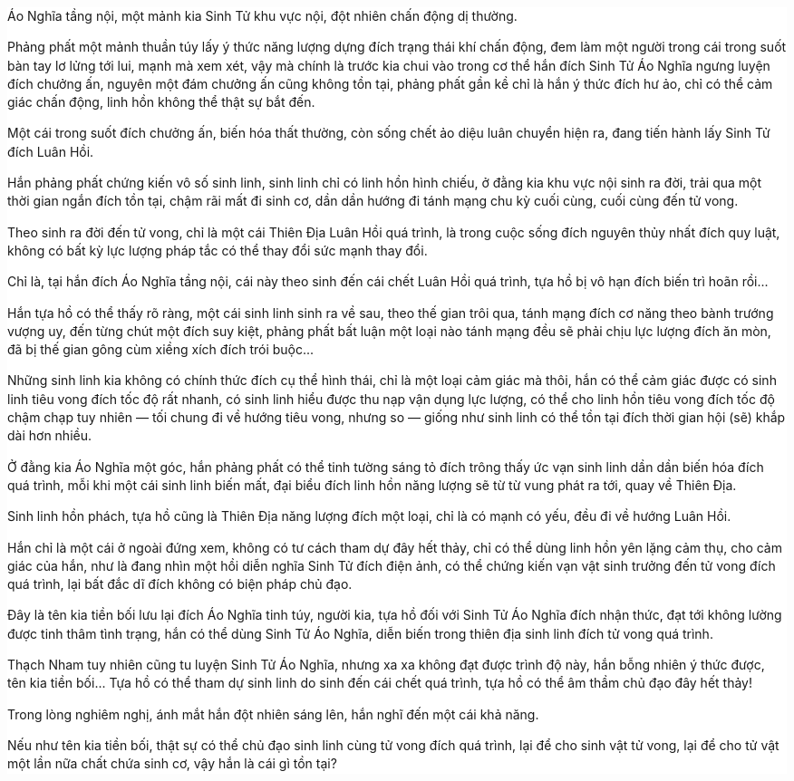 Áo Nghĩa tầng nội, một mảnh kia Sinh Tử khu vực nội, đột nhiên chấn động dị thường.

Phảng phất một mảnh thuần túy lấy ý thức năng lượng dựng đích trạng thái khí chấn động, đem làm một người trong cái trong suốt bàn tay lơ lửng tới lui, mạnh mà xem xét, vậy mà chính là trước kia chui vào trong cơ thể hắn đích Sinh Tử Áo Nghĩa ngưng luyện đích chưởng ấn, nguyên một đám chưởng ấn cũng không tồn tại, phảng phất gần kề chỉ là hắn ý thức đích hư ảo, chỉ có thể cảm giác chấn động, linh hồn không thể thật sự bắt đến.

Một cái trong suốt đích chưởng ấn, biến hóa thất thường, còn sống chết ảo diệu luân chuyển hiện ra, đang tiến hành lấy Sinh Tử đích Luân Hồi.

Hắn phảng phất chứng kiến vô số sinh linh, sinh linh chỉ có linh hồn hình chiếu, ở đằng kia khu vực nội sinh ra đời, trải qua một thời gian ngắn đích tồn tại, chậm rãi mất đi sinh cơ, dần dần hướng đi tánh mạng chu kỳ cuối cùng, cuối cùng đến tử vong.

Theo sinh ra đời đến tử vong, chỉ là một cái Thiên Địa Luân Hồi quá trình, là trong cuộc sống đích nguyên thủy nhất đích quy luật, không có bất kỳ lực lượng pháp tắc có thể thay đổi sức mạnh thay đổi.

Chỉ là, tại hắn đích Áo Nghĩa tầng nội, cái này theo sinh đến cái chết Luân Hồi quá trình, tựa hồ bị vô hạn đích biến trì hoãn rồi...

Hắn tựa hồ có thể thấy rõ ràng, một cái sinh linh sinh ra về sau, theo thế gian trôi qua, tánh mạng đích cơ năng theo bành trướng vượng uy, đến từng chút một đích suy kiệt, phảng phất bất luận một loại nào tánh mạng đều sẽ phải chịu lực lượng đích ăn mòn, đã bị thế gian gông cùm xiềng xích đích trói buộc...

Những sinh linh kia không có chính thức đích cụ thể hình thái, chỉ là một loại cảm giác mà thôi, hắn có thể cảm giác được có sinh linh tiêu vong đích tốc độ rất nhanh, có sinh linh hiểu được thu nạp vận dụng lực lượng, có thể cho linh hồn tiêu vong đích tốc độ chậm chạp tuy nhiên — tối chung đi về hướng tiêu vong, nhưng so — giống như sinh linh có thể tồn tại đích thời gian hội (sẽ) khắp dài hơn nhiều.

Ở đằng kia Áo Nghĩa một góc, hắn phảng phất có thể tinh tường sáng tỏ đích trông thấy ức vạn sinh linh dần dần biến hóa đích quá trình, mỗi khi một cái sinh linh biến mất, đại biểu đích linh hồn năng lượng sẽ từ từ vung phát ra tới, quay về Thiên Địa.

Sinh linh hồn phách, tựa hồ cũng là Thiên Địa năng lượng đích một loại, chỉ là có mạnh có yếu, đều đi về hướng Luân Hồi.

Hắn chỉ là một cái ở ngoài đứng xem, không có tư cách tham dự đây hết thảy, chỉ có thể dùng linh hồn yên lặng cảm thụ, cho cảm giác của hắn, như là đang nhìn một hồi diễn nghĩa Sinh Tử đích điện ảnh, có thể chứng kiến vạn vật sinh trưởng đến tử vong đích quá trình, lại bất đắc dĩ đích không có biện pháp chủ đạo.

Đây là tên kia tiền bối lưu lại đích Áo Nghĩa tinh túy, người kia, tựa hồ đối với Sinh Tử Áo Nghĩa đích nhận thức, đạt tới không lường được tinh thâm tình trạng, hắn có thể dùng Sinh Tử Áo Nghĩa, diễn biến trong thiên địa sinh linh đích tử vong quá trình.

Thạch Nham tuy nhiên cũng tu luyện Sinh Tử Áo Nghĩa, nhưng xa xa không đạt được trình độ này, hắn bỗng nhiên ý thức được, tên kia tiền bối... Tựa hồ có thể tham dự sinh linh do sinh đến cái chết quá trình, tựa hồ có thể âm thầm chủ đạo đây hết thảy!

Trong lòng nghiêm nghị, ánh mắt hắn đột nhiên sáng lên, hắn nghĩ đến một cái khả năng.

Nếu như tên kia tiền bối, thật sự có thể chủ đạo sinh linh cùng tử vong đích quá trình, lại để cho sinh vật tử vong, lại để cho tử vật một lần nữa chất chứa sinh cơ, vậy hắn là cái gì tồn tại?
